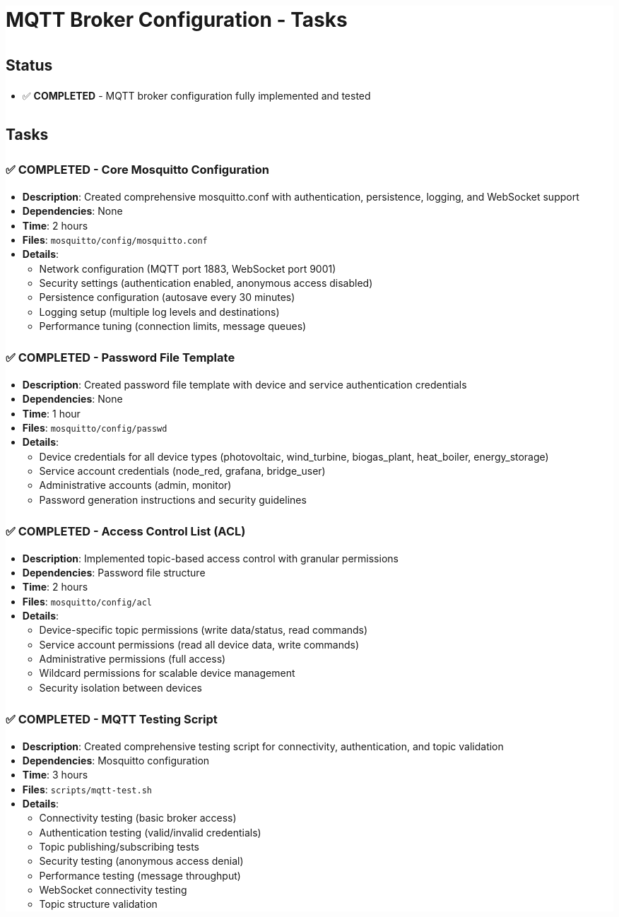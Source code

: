 # MQTT Broker Configuration - Tasks

## Status
- ✅ **COMPLETED** - MQTT broker configuration fully implemented and tested

## Tasks

### ✅ **COMPLETED** - Core Mosquitto Configuration
- **Description**: Created comprehensive mosquitto.conf with authentication, persistence, logging, and WebSocket support
- **Dependencies**: None
- **Time**: 2 hours
- **Files**: `mosquitto/config/mosquitto.conf`
- **Details**: 
  - Network configuration (MQTT port 1883, WebSocket port 9001)
  - Security settings (authentication enabled, anonymous access disabled)
  - Persistence configuration (autosave every 30 minutes)
  - Logging setup (multiple log levels and destinations)
  - Performance tuning (connection limits, message queues)

### ✅ **COMPLETED** - Password File Template
- **Description**: Created password file template with device and service authentication credentials
- **Dependencies**: None
- **Time**: 1 hour
- **Files**: `mosquitto/config/passwd`
- **Details**:
  - Device credentials for all device types (photovoltaic, wind_turbine, biogas_plant, heat_boiler, energy_storage)
  - Service account credentials (node_red, grafana, bridge_user)
  - Administrative accounts (admin, monitor)
  - Password generation instructions and security guidelines

### ✅ **COMPLETED** - Access Control List (ACL)
- **Description**: Implemented topic-based access control with granular permissions
- **Dependencies**: Password file structure
- **Time**: 2 hours
- **Files**: `mosquitto/config/acl`
- **Details**:
  - Device-specific topic permissions (write data/status, read commands)
  - Service account permissions (read all device data, write commands)
  - Administrative permissions (full access)
  - Wildcard permissions for scalable device management
  - Security isolation between devices

### ✅ **COMPLETED** - MQTT Testing Script
- **Description**: Created comprehensive testing script for connectivity, authentication, and topic validation
- **Dependencies**: Mosquitto configuration
- **Time**: 3 hours
- **Files**: `scripts/mqtt-test.sh`
- **Details**:
  - Connectivity testing (basic broker access)
  - Authentication testing (valid/invalid credentials)
  - Topic publishing/subscribing tests
  - Security testing (anonymous access denial)
  - Performance testing (message throughput)
  - WebSocket connectivity testing
  - Topic structure validation
